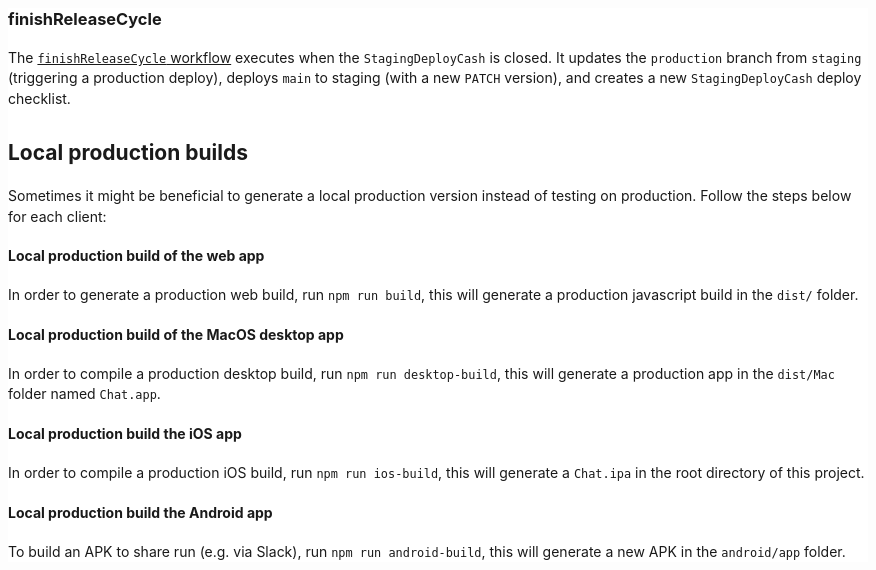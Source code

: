 ### finishReleaseCycle

The [`finishReleaseCycle` workflow](https://github.com/Expensify/App/blob/main/.github/workflows/finishReleaseCycle.yml) executes when the `StagingDeployCash` is closed. It updates the `production` branch from `staging` (triggering a production deploy), deploys `main` to staging (with a new `PATCH` version), and creates a new `StagingDeployCash` deploy checklist.

## Local production builds

Sometimes it might be beneficial to generate a local production version instead of testing on production. Follow the steps below for each client:

#### Local production build of the web app

In order to generate a production web build, run `npm run build`, this will generate a production javascript build in the `dist/` folder.

#### Local production build of the MacOS desktop app

In order to compile a production desktop build, run `npm run desktop-build`, this will generate a production app in the `dist/Mac` folder named `Chat.app`.

#### Local production build the iOS app

In order to compile a production iOS build, run `npm run ios-build`, this will generate a `Chat.ipa` in the root directory of this project.

#### Local production build the Android app

To build an APK to share run (e.g. via Slack), run `npm run android-build`, this will generate a new APK in the `android/app` folder.
